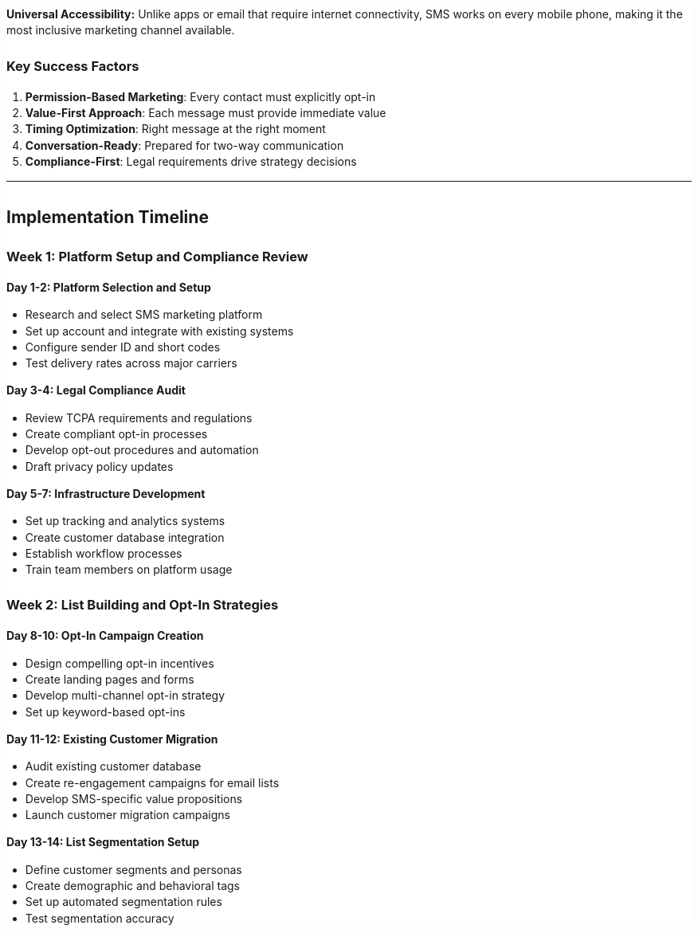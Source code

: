 **Universal Accessibility:**
Unlike apps or email that require internet connectivity, SMS works on every mobile phone, making it the most inclusive marketing channel available.

### Key Success Factors

1. **Permission-Based Marketing**: Every contact must explicitly opt-in
2. **Value-First Approach**: Each message must provide immediate value
3. **Timing Optimization**: Right message at the right moment
4. **Conversation-Ready**: Prepared for two-way communication
5. **Compliance-First**: Legal requirements drive strategy decisions

---

## Implementation Timeline

### Week 1: Platform Setup and Compliance Review

**Day 1-2: Platform Selection and Setup**
- Research and select SMS marketing platform
- Set up account and integrate with existing systems
- Configure sender ID and short codes
- Test delivery rates across major carriers

**Day 3-4: Legal Compliance Audit**
- Review TCPA requirements and regulations
- Create compliant opt-in processes
- Develop opt-out procedures and automation
- Draft privacy policy updates

**Day 5-7: Infrastructure Development**
- Set up tracking and analytics systems
- Create customer database integration
- Establish workflow processes
- Train team members on platform usage

### Week 2: List Building and Opt-In Strategies

**Day 8-10: Opt-In Campaign Creation**
- Design compelling opt-in incentives
- Create landing pages and forms
- Develop multi-channel opt-in strategy
- Set up keyword-based opt-ins

**Day 11-12: Existing Customer Migration**
- Audit existing customer database
- Create re-engagement campaigns for email lists
- Develop SMS-specific value propositions
- Launch customer migration campaigns

**Day 13-14: List Segmentation Setup**
- Define customer segments and personas
- Create demographic and behavioral tags
- Set up automated segmentation rules
- Test segmentation accuracy
